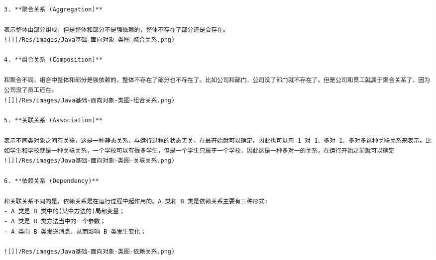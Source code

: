     3. **聚合关系 (Aggregation)**
    
    表示整体由部分组成，但是整体和部分不是强依赖的，整体不存在了部分还是会存在。
    ![](/Res/images/Java基础-面向对象-类图-聚合关系.png)

    4. **组合关系 (Composition)**
    
    和聚合不同，组合中整体和部分是强依赖的，整体不存在了部分也不存在了。比如公司和部门，公司没了部门就不存在了。但是公司和员工就属于聚合关系了，因为公司没了员工还在。
    ![](/Res/images/Java基础-面向对象-类图-组合关系.png)

    5. **关联关系 (Association)**
    
    表示不同类对象之间有关联，这是一种静态关系，与运行过程的状态无关，在最开始就可以确定。因此也可以用 1 对 1、多对 1、多对多这种关联关系来表示。比如学生和学校就是一种关联关系，一个学校可以有很多学生，但是一个学生只属于一个学校，因此这是一种多对一的关系，在运行开始之前就可以确定
    ![](/Res/images/Java基础-面向对象-类图-关联关系.png)

    6. **依赖关系 (Dependency)**

    和关联关系不同的是，依赖关系是在运行过程中起作用的。A 类和 B 类是依赖关系主要有三种形式:
    - A 类是 B 类中的(某中方法的)局部变量；
    - A 类是 B 类方法当中的一个参数；
    - A 类向 B 类发送消息，从而影响 B 类发生变化；
    
    ![](/Res/images/Java基础-面向对象-类图-依赖关系.png)
